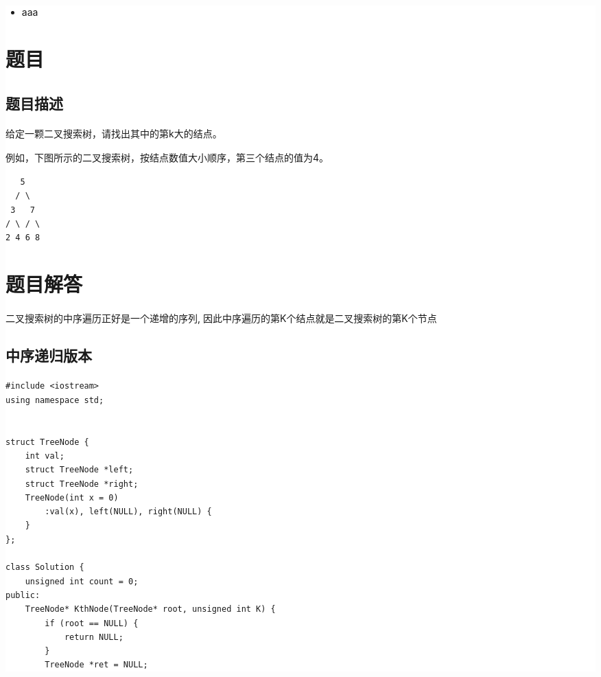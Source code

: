 



 	
  * aaa





# 题目




## **题目描述**


给定一颗二叉搜索树，请找出其中的第k大的结点。

例如，下图所示的二叉搜索树，按结点数值大小顺序，第三个结点的值为4。

    
       5
      / \
     3   7
    / \ / \
    2 4 6 8





# 题目解答


二叉搜索树的中序遍历正好是一个递增的序列, 因此中序遍历的第K个结点就是二叉搜索树的第K个节点


## 中序递归版本



    
    #include <iostream>
    using namespace std;
    
    
    struct TreeNode {
        int val;
        struct TreeNode *left;
        struct TreeNode *right;
        TreeNode(int x = 0)
            :val(x), left(NULL), right(NULL) {
        }
    };
    
    class Solution {
        unsigned int count = 0;
    public:
        TreeNode* KthNode(TreeNode* root, unsigned int K) {
            if (root == NULL) {
                return NULL;
            }
            TreeNode *ret = NULL;
    